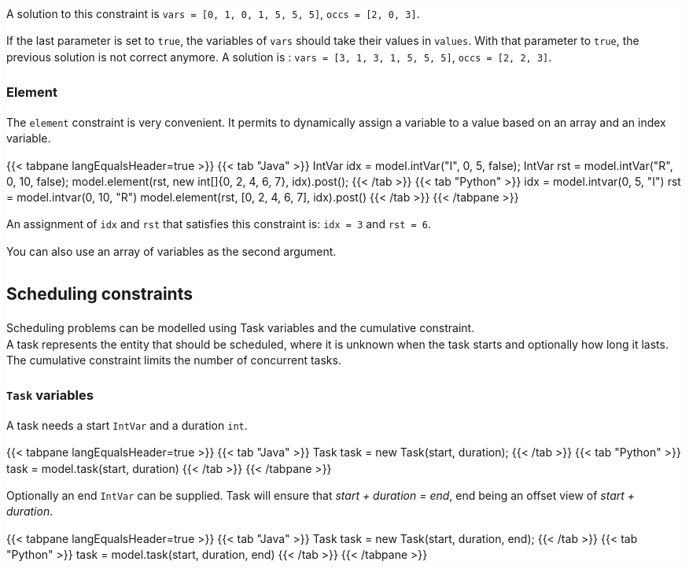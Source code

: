 A solution to this constraint is `vars = [0, 1, 0, 1, 5, 5, 5]`, `occs = [2, 0, 3]`.

If the last parameter is set to `true`, the variables of `vars` should take their values in `values`.
With that parameter to `true`, the previous solution is not correct anymore.
A solution is : `vars = [3, 1, 3, 1, 5, 5, 5]`, `occs = [2, 2, 3]`.

### Element

The `element` constraint is very convenient. It permits to dynamically assign a variable to a value based on an array and an index variable.

{{< tabpane langEqualsHeader=true >}}
{{< tab "Java" >}}
IntVar idx = model.intVar("I", 0, 5, false);
IntVar rst = model.intVar("R", 0, 10, false);
model.element(rst, new int[]{0, 2, 4, 6, 7}, idx).post();
{{< /tab >}}
{{< tab "Python" >}}
idx = model.intvar(0, 5, "I")
rst = model.intvar(0, 10, "R")
model.element(rst, [0, 2, 4, 6, 7], idx).post()
{{< /tab >}}
{{< /tabpane >}}

An assignment of `idx` and `rst` that satisfies this constraint is: `idx = 3` and `rst = 6`.

You can also use an array of variables as the second argument.


## Scheduling constraints

Scheduling problems can be modelled using Task variables and the cumulative constraint.  
A task represents the entity that should be scheduled, where it is unknown when the task starts and optionally how long it lasts.  
The cumulative constraint limits the number of concurrent tasks.  

### `Task` variables

A task needs a start `IntVar` and a duration `int`.

{{< tabpane langEqualsHeader=true >}}
{{< tab "Java" >}}
Task task = new Task(start, duration);
{{< /tab >}}
{{< tab "Python" >}}
task = model.task(start, duration)
{{< /tab >}}
{{< /tabpane >}}

Optionally an end `IntVar` can be supplied. Task will ensure that *start + duration = end*, end being an offset view of *start + duration*.

{{< tabpane langEqualsHeader=true >}}
{{< tab "Java" >}}
Task task = new Task(start, duration, end);
{{< /tab >}}
{{< tab "Python" >}}
task = model.task(start, duration, end)
{{< /tab >}}
{{< /tabpane >}}
